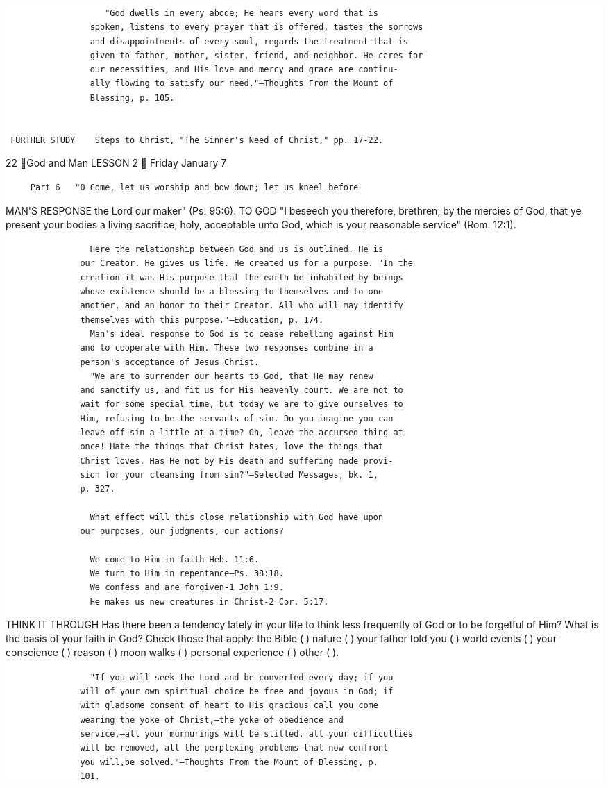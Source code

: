                         "God dwells in every abode; He hears every word that is
                     spoken, listens to every prayer that is offered, tastes the sorrows
                     and disappointments of every soul, regards the treatment that is
                     given to father, mother, sister, friend, and neighbor. He cares for
                     our necessities, and His love and mercy and grace are continu-
                     ally flowing to satisfy our need."—Thoughts From the Mount of
                     Blessing, p. 105.


     FURTHER STUDY    Steps to Christ, "The Sinner's Need of Christ," pp. 17-22.

22
God and Man        LESSON 2                                             ❑ Friday
                                                                        January 7

         Part 6   "0 Come, let us worship and bow down; let us kneel before
 MAN'S RESPONSE the Lord our maker" (Ps. 95:6).
        TO GOD    "I beseech you therefore, brethren, by the mercies of God,
                that ye present your bodies a living sacrifice, holy, acceptable
                unto God, which is your reasonable service" (Rom. 12:1).

                     Here the relationship between God and us is outlined. He is
                   our Creator. He gives us life. He created us for a purpose. "In the
                   creation it was His purpose that the earth be inhabited by beings
                   whose existence should be a blessing to themselves and to one
                   another, and an honor to their Creator. All who will may identify
                   themselves with this purpose."—Education, p. 174.
                     Man's ideal response to God is to cease rebelling against Him
                   and to cooperate with Him. These two responses combine in a
                   person's acceptance of Jesus Christ.
                     "We are to surrender our hearts to God, that He may renew
                   and sanctify us, and fit us for His heavenly court. We are not to
                   wait for some special time, but today we are to give ourselves to
                   Him, refusing to be the servants of sin. Do you imagine you can
                   leave off sin a little at a time? Oh, leave the accursed thing at
                   once! Hate the things that Christ hates, love the things that
                   Christ loves. Has He not by His death and suffering made provi-
                   sion for your cleansing from sin?"—Selected Messages, bk. 1,
                   p. 327.

                     What effect will this close relationship with God have upon
                   our purposes, our judgments, our actions?

                     We come to Him in faith—Heb. 11:6.
                     We turn to Him in repentance—Ps. 38:18.
                     We confess and are forgiven-1 John 1:9.
                     He makes us new creatures in Christ-2 Cor. 5:17.

THINK IT THROUGH      Has there been a tendency lately in your life to think less
                   frequently of God or to be forgetful of Him? What is the basis of
                   your faith in God? Check those that apply: the Bible ( ) nature
                   ( ) your father told you ( ) world events ( ) your conscience ( )
                   reason ( ) moon walks ( ) personal experience ( ) other ( ).

                     "If you will seek the Lord and be converted every day; if you
                   will of your own spiritual choice be free and joyous in God; if
                   with gladsome consent of heart to His gracious call you come
                   wearing the yoke of Christ,—the yoke of obedience and
                   service,—all your murmurings will be stilled, all your difficulties
                   will be removed, all the perplexing problems that now confront
                   you will,be solved."—Thoughts From the Mount of Blessing, p.
                   101.
